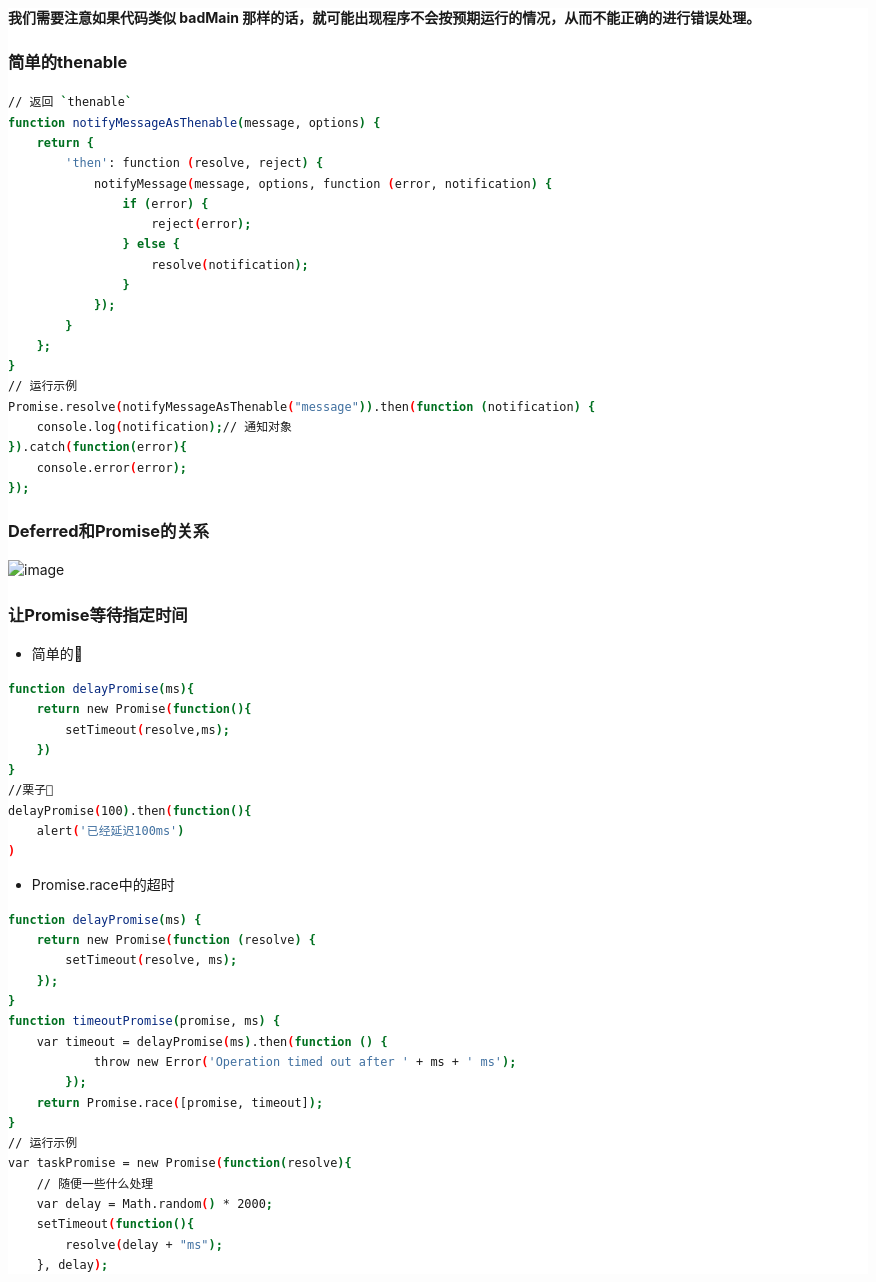 **我们需要注意如果代码类似 badMain 那样的话，就可能出现程序不会按预期运行的情况，从而不能正确的进行错误处理。**

### 简单的thenable

```bash
// 返回 `thenable`
function notifyMessageAsThenable(message, options) {
    return {
        'then': function (resolve, reject) {
            notifyMessage(message, options, function (error, notification) {
                if (error) {
                    reject(error);
                } else {
                    resolve(notification);
                }
            });
        }
    };
}
// 运行示例
Promise.resolve(notifyMessageAsThenable("message")).then(function (notification) {
    console.log(notification);// 通知对象
}).catch(function(error){
    console.error(error);
});
```

### Deferred和Promise的关系

![image](http://liubin.org/promises-book/Ch4_AdvancedPromises/img/deferred-and-promise.png)

### 让Promise等待指定时间
- 简单的🌰
```bash
function delayPromise(ms){
    return new Promise(function(){
        setTimeout(resolve,ms);
    })
}
//栗子🌰
delayPromise(100).then(function(){
    alert('已经延迟100ms')
)
```
-  Promise.race中的超时

```bash
function delayPromise(ms) {
    return new Promise(function (resolve) {
        setTimeout(resolve, ms);
    });
}
function timeoutPromise(promise, ms) {
    var timeout = delayPromise(ms).then(function () {
            throw new Error('Operation timed out after ' + ms + ' ms');
        });
    return Promise.race([promise, timeout]);
}
// 运行示例
var taskPromise = new Promise(function(resolve){
    // 随便一些什么处理
    var delay = Math.random() * 2000;
    setTimeout(function(){
        resolve(delay + "ms");
    }, delay);
```